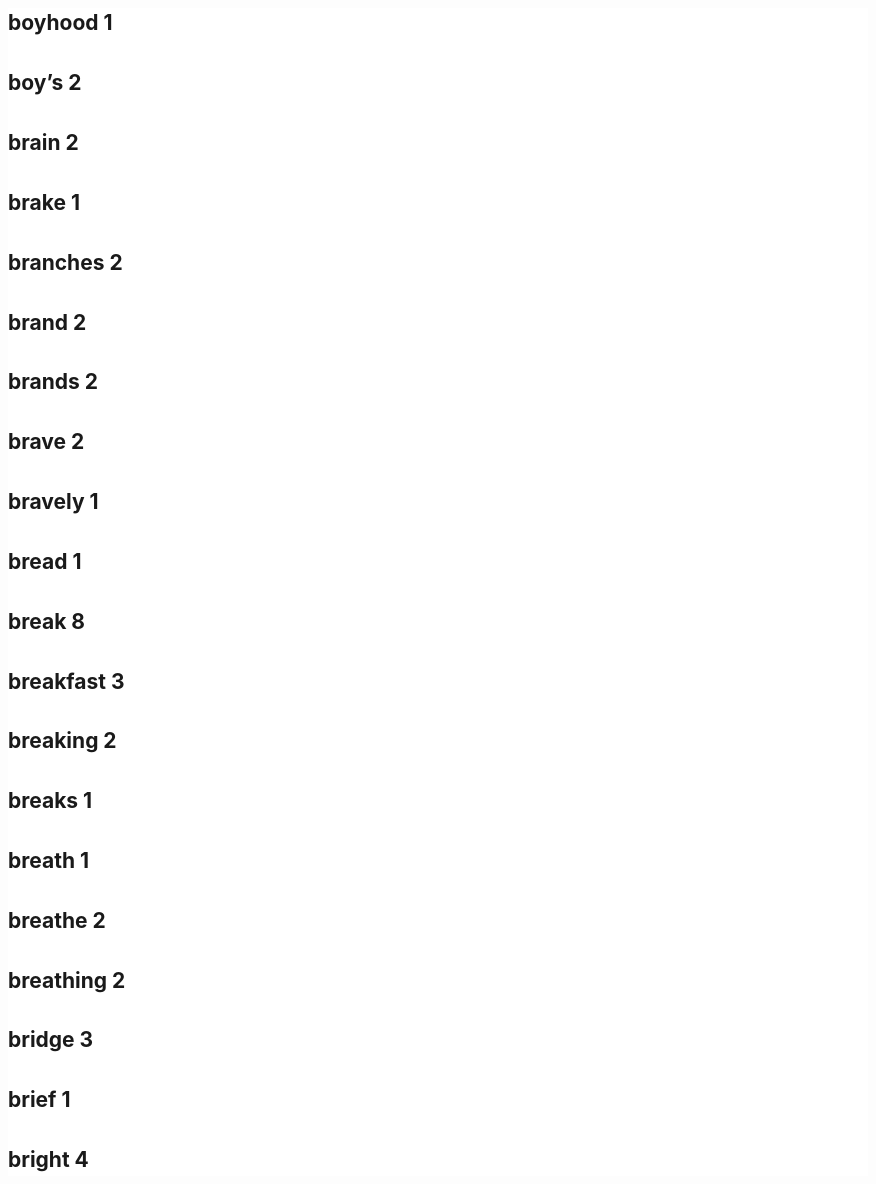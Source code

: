 ## boyhood	1

## boy’s	2

## brain	2

## brake	1

## branches	2

## brand	2

## brands	2

## brave	2

## bravely	1

## bread	1

## break	8

## breakfast	3

## breaking	2

## breaks	1

## breath	1

## breathe	2

## breathing	2

## bridge	3

## brief	1

## bright	4
